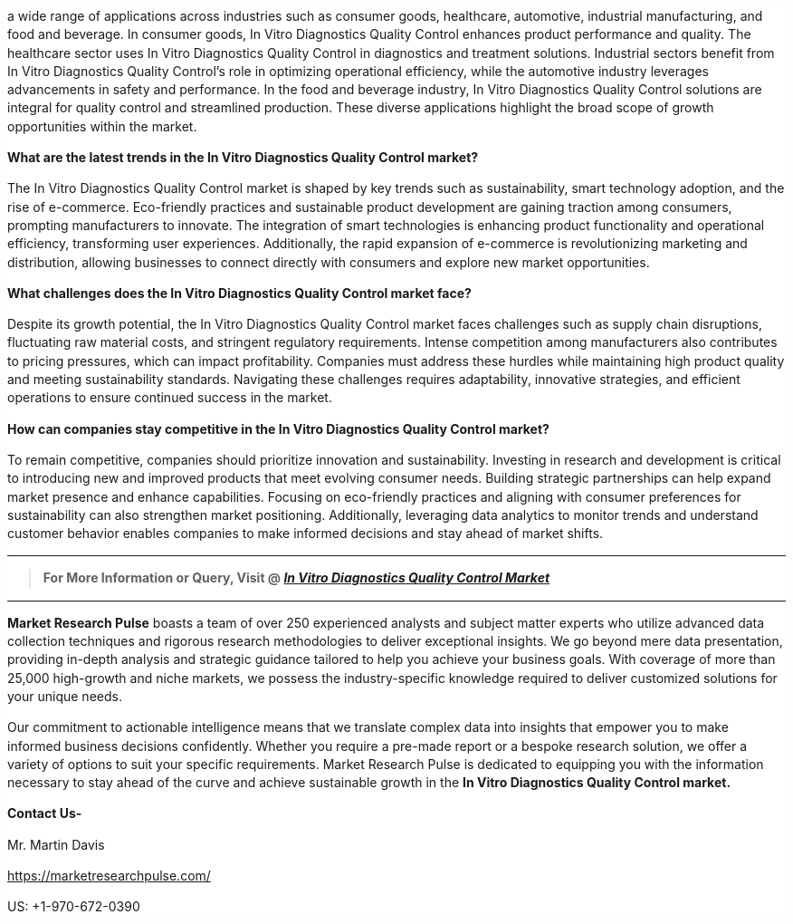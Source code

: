a wide range of applications across industries such as consumer goods, healthcare, automotive, industrial manufacturing, and food and beverage. In consumer goods, In Vitro Diagnostics Quality Control enhances product performance and quality. The healthcare sector uses In Vitro Diagnostics Quality Control in diagnostics and treatment solutions. Industrial sectors benefit from In Vitro Diagnostics Quality Control&rsquo;s role in optimizing operational efficiency, while the automotive industry leverages advancements in safety and performance. In the food and beverage industry, In Vitro Diagnostics Quality Control solutions are integral for quality control and streamlined production. These diverse applications highlight the broad scope of growth opportunities within the market.</p><p><strong>What are the latest trends in the In Vitro Diagnostics Quality Control market?</strong></p><p>The In Vitro Diagnostics Quality Control market is shaped by key trends such as sustainability, smart technology adoption, and the rise of e-commerce. Eco-friendly practices and sustainable product development are gaining traction among consumers, prompting manufacturers to innovate. The integration of smart technologies is enhancing product functionality and operational efficiency, transforming user experiences. Additionally, the rapid expansion of e-commerce is revolutionizing marketing and distribution, allowing businesses to connect directly with consumers and explore new market opportunities.</p><p><strong>What challenges does the In Vitro Diagnostics Quality Control market face?</strong></p><p>Despite its growth potential, the In Vitro Diagnostics Quality Control market faces challenges such as supply chain disruptions, fluctuating raw material costs, and stringent regulatory requirements. Intense competition among manufacturers also contributes to pricing pressures, which can impact profitability. Companies must address these hurdles while maintaining high product quality and meeting sustainability standards. Navigating these challenges requires adaptability, innovative strategies, and efficient operations to ensure continued success in the market.</p><p><strong>How can companies stay competitive in the In Vitro Diagnostics Quality Control market?</strong></p><p>To remain competitive, companies should prioritize innovation and sustainability. Investing in research and development is critical to introducing new and improved products that meet evolving consumer needs. Building strategic partnerships can help expand market presence and enhance capabilities. Focusing on eco-friendly practices and aligning with consumer preferences for sustainability can also strengthen market positioning. Additionally, leveraging data analytics to monitor trends and understand customer behavior enables companies to make informed decisions and stay ahead of market shifts.</p><hr /><blockquote><p><strong>For More Information or Query, Visit @&nbsp;<em><a href="https://marketresearchpulse.com/report/143274/in-vitro-diagnostics-quality-control-market?utm_source=Linkedin&utm_medium=0110">In Vitro Diagnostics Quality Control Market</a></em></strong></p></blockquote><hr /><p><strong>Market Research Pulse</strong> boasts a team of over 250 experienced analysts and subject matter experts who utilize advanced data collection techniques and rigorous research methodologies to deliver exceptional insights. We go beyond mere data presentation, providing in-depth analysis and strategic guidance tailored to help you achieve your business goals. With coverage of more than 25,000 high-growth and niche markets, we possess the industry-specific knowledge required to deliver customized solutions for your unique needs.</p><p>Our commitment to actionable intelligence means that we translate complex data into insights that empower you to make informed business decisions confidently. Whether you require a pre-made report or a bespoke research solution, we offer a variety of options to suit your specific requirements. Market Research Pulse is dedicated to equipping you with the information necessary to stay ahead of the curve and achieve sustainable growth in the <strong>In Vitro Diagnostics Quality Control market.</strong></p><p><strong>Contact Us-</strong></p><p>Mr. Martin Davis</p><p>https://marketresearchpulse.com/</p><p>US: +1-970-672-0390</p>
